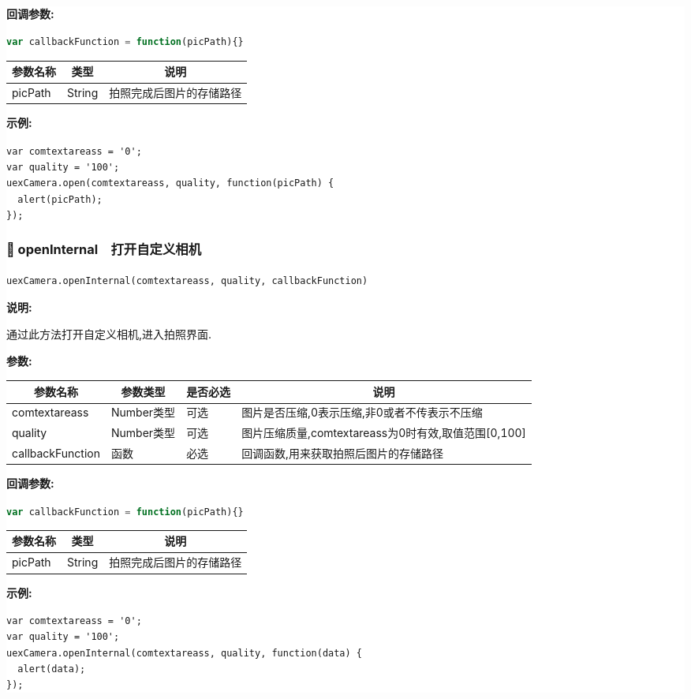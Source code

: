 **回调参数:**

```javascript
var callbackFunction = function(picPath){}
```

| 参数名称    | 类型     | 说明           |
| ------- | ------ | ------------ |
| picPath | String | 拍照完成后图片的存储路径 |

**示例:**

```
var comtextareass = '0';
var quality = '100';
uexCamera.open(comtextareass, quality, function(picPath) {
  alert(picPath);
});
```

### 🍭 openInternal　打开自定义相机

`uexCamera.openInternal(comtextareass, quality, callbackFunction)`

**说明:**

通过此方法打开自定义相机,进入拍照界面.

**参数:**

| 参数名称             | 参数类型     | 是否必选 | 说明                                    |
| ---------------- | -------- | ---- | ------------------------------------- |
| comtextareass    | Number类型 | 可选   | 图片是否压缩,0表示压缩,非0或者不传表示不压缩              |
| quality          | Number类型 | 可选   | 图片压缩质量,comtextareass为0时有效,取值范围[0,100] |
| callbackFunction | 函数       | 必选   | 回调函数,用来获取拍照后图片的存储路径                   |

**回调参数:**

```javascript
var callbackFunction = function(picPath){}
```

| 参数名称    | 类型     | 说明           |
| ------- | ------ | ------------ |
| picPath | String | 拍照完成后图片的存储路径 |


**示例:**

```
var comtextareass = '0';
var quality = '100';
uexCamera.openInternal(comtextareass, quality, function(data) {
  alert(data);
});
```
